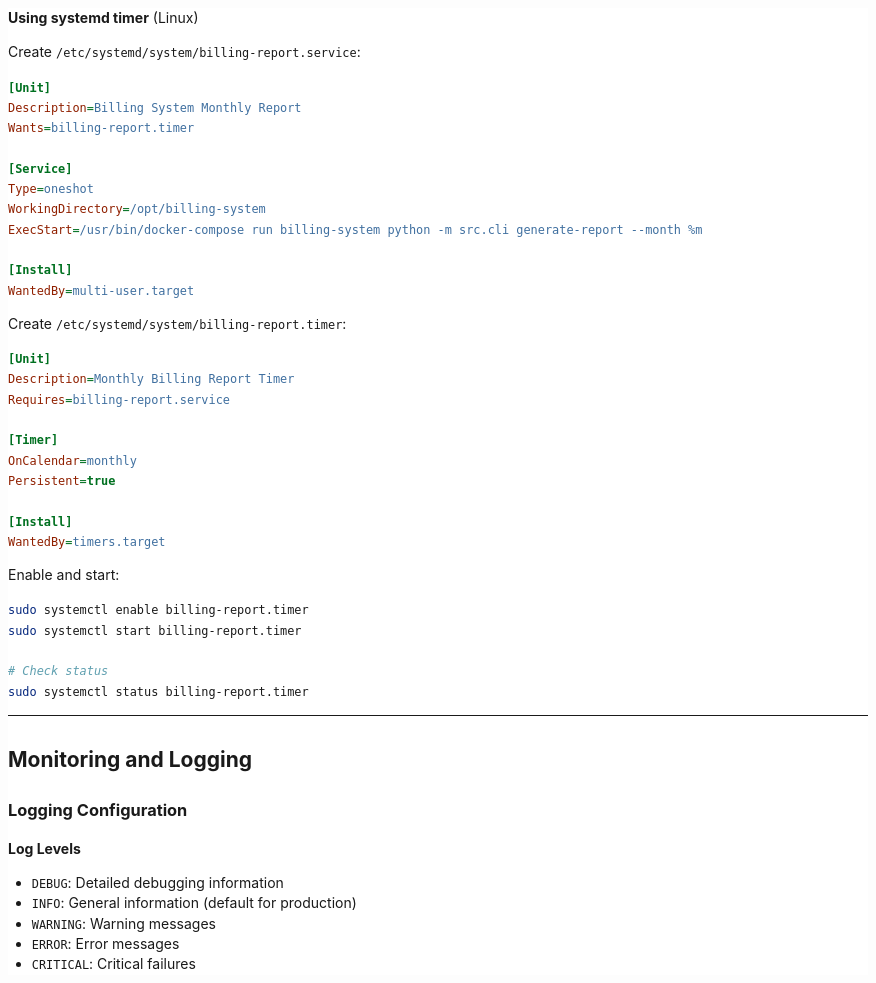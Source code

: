 **Using systemd timer** (Linux)

Create `/etc/systemd/system/billing-report.service`:

```ini
[Unit]
Description=Billing System Monthly Report
Wants=billing-report.timer

[Service]
Type=oneshot
WorkingDirectory=/opt/billing-system
ExecStart=/usr/bin/docker-compose run billing-system python -m src.cli generate-report --month %m

[Install]
WantedBy=multi-user.target
```

Create `/etc/systemd/system/billing-report.timer`:

```ini
[Unit]
Description=Monthly Billing Report Timer
Requires=billing-report.service

[Timer]
OnCalendar=monthly
Persistent=true

[Install]
WantedBy=timers.target
```

Enable and start:

```bash
sudo systemctl enable billing-report.timer
sudo systemctl start billing-report.timer

# Check status
sudo systemctl status billing-report.timer
```

---

## Monitoring and Logging

### Logging Configuration

**Log Levels**

- `DEBUG`: Detailed debugging information
- `INFO`: General information (default for production)
- `WARNING`: Warning messages
- `ERROR`: Error messages
- `CRITICAL`: Critical failures
